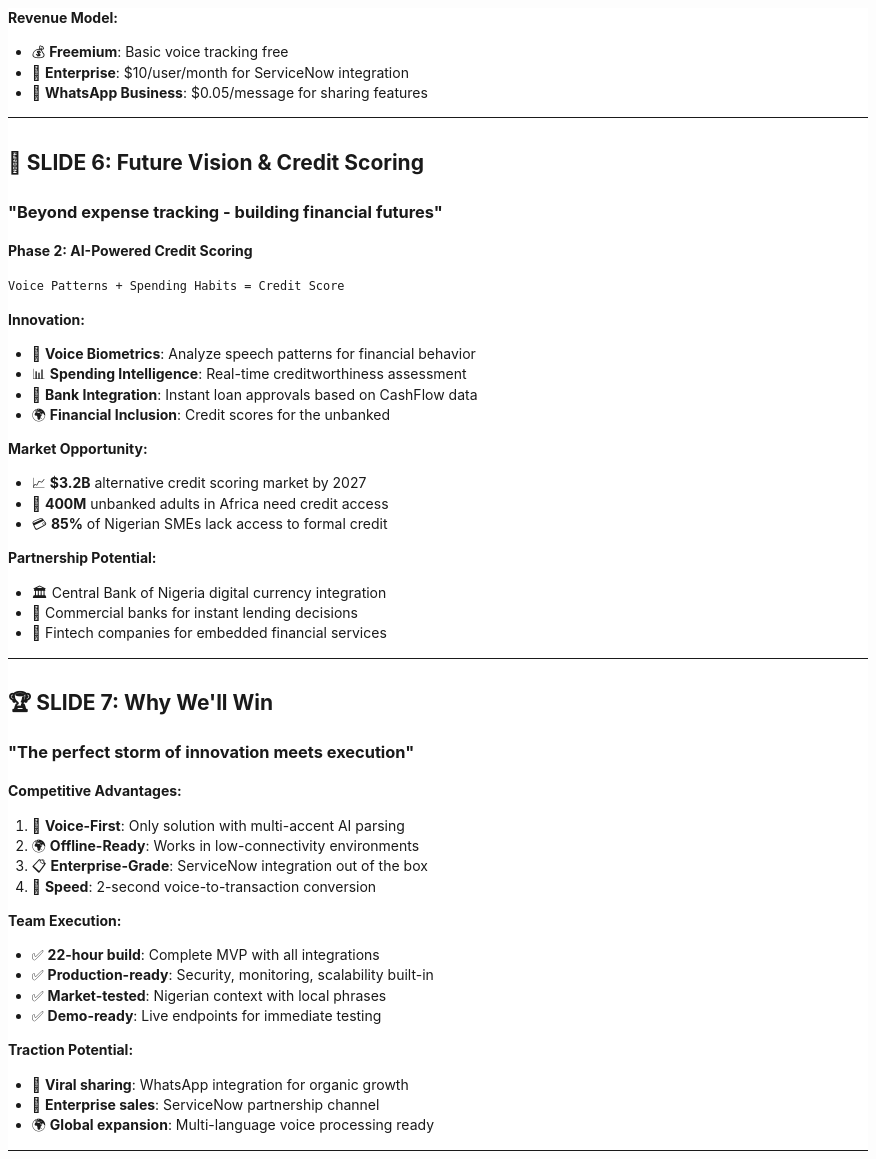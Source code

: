 **Revenue Model:**
- 💰 **Freemium**: Basic voice tracking free
- 🏢 **Enterprise**: $10/user/month for ServiceNow integration
- 📱 **WhatsApp Business**: $0.05/message for sharing features

---

## 🚀 **SLIDE 6: Future Vision & Credit Scoring**

### **"Beyond expense tracking - building financial futures"**

**Phase 2: AI-Powered Credit Scoring**
```
Voice Patterns + Spending Habits = Credit Score
```

**Innovation:**
- 🎤 **Voice Biometrics**: Analyze speech patterns for financial behavior
- 📊 **Spending Intelligence**: Real-time creditworthiness assessment
- 🏦 **Bank Integration**: Instant loan approvals based on CashFlow data
- 🌍 **Financial Inclusion**: Credit scores for the unbanked

**Market Opportunity:**
- 📈 **$3.2B** alternative credit scoring market by 2027
- 🏦 **400M** unbanked adults in Africa need credit access
- 💳 **85%** of Nigerian SMEs lack access to formal credit

**Partnership Potential:**
- 🏛️ Central Bank of Nigeria digital currency integration
- 🏦 Commercial banks for instant lending decisions
- 📱 Fintech companies for embedded financial services

---

## 🏆 **SLIDE 7: Why We'll Win**

### **"The perfect storm of innovation meets execution"**

**Competitive Advantages:**
1. 🎤 **Voice-First**: Only solution with multi-accent AI parsing
2. 🌍 **Offline-Ready**: Works in low-connectivity environments
3. 📋 **Enterprise-Grade**: ServiceNow integration out of the box
4. 🚀 **Speed**: 2-second voice-to-transaction conversion

**Team Execution:**
- ✅ **22-hour build**: Complete MVP with all integrations
- ✅ **Production-ready**: Security, monitoring, scalability built-in
- ✅ **Market-tested**: Nigerian context with local phrases
- ✅ **Demo-ready**: Live endpoints for immediate testing

**Traction Potential:**
- 📱 **Viral sharing**: WhatsApp integration for organic growth
- 🏢 **Enterprise sales**: ServiceNow partnership channel
- 🌍 **Global expansion**: Multi-language voice processing ready

---